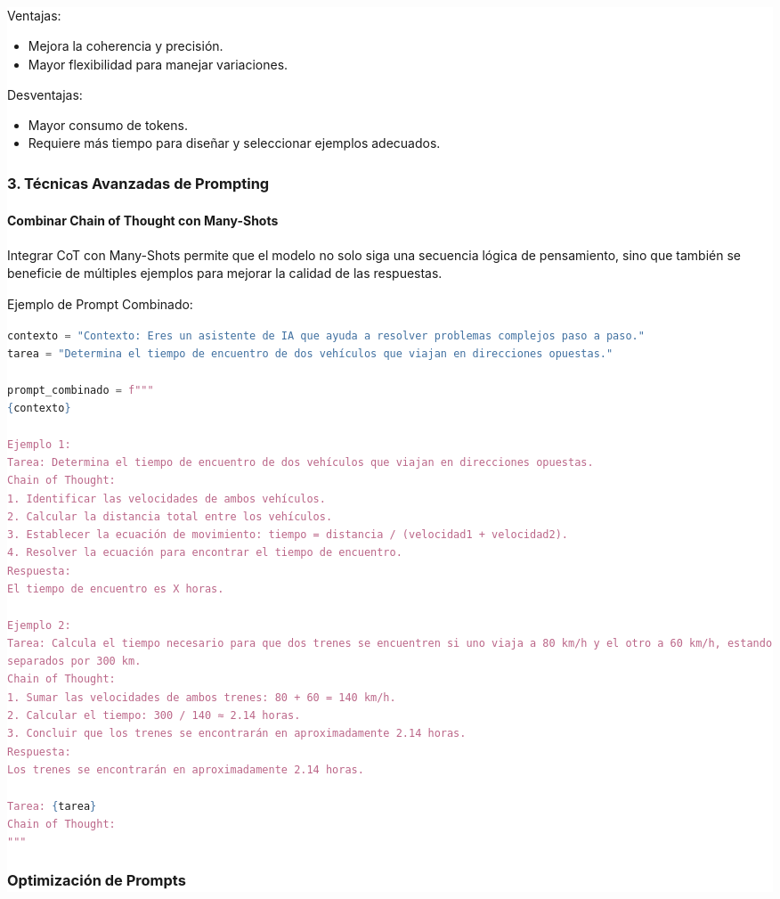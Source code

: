 Ventajas:
- Mejora la coherencia y precisión.
- Mayor flexibilidad para manejar variaciones.

Desventajas:
- Mayor consumo de tokens.
- Requiere más tiempo para diseñar y seleccionar ejemplos adecuados.


### 3. Técnicas Avanzadas de Prompting

#### Combinar Chain of Thought con Many-Shots

Integrar CoT con Many-Shots permite que el modelo no solo siga una secuencia lógica de pensamiento, sino que también se beneficie de múltiples ejemplos para mejorar la calidad de las respuestas.

Ejemplo de Prompt Combinado:

```python
contexto = "Contexto: Eres un asistente de IA que ayuda a resolver problemas complejos paso a paso."
tarea = "Determina el tiempo de encuentro de dos vehículos que viajan en direcciones opuestas."

prompt_combinado = f"""
{contexto}

Ejemplo 1:
Tarea: Determina el tiempo de encuentro de dos vehículos que viajan en direcciones opuestas.
Chain of Thought:
1. Identificar las velocidades de ambos vehículos.
2. Calcular la distancia total entre los vehículos.
3. Establecer la ecuación de movimiento: tiempo = distancia / (velocidad1 + velocidad2).
4. Resolver la ecuación para encontrar el tiempo de encuentro.
Respuesta:
El tiempo de encuentro es X horas.

Ejemplo 2:
Tarea: Calcula el tiempo necesario para que dos trenes se encuentren si uno viaja a 80 km/h y el otro a 60 km/h, estando separados por 300 km.
Chain of Thought:
1. Sumar las velocidades de ambos trenes: 80 + 60 = 140 km/h.
2. Calcular el tiempo: 300 / 140 ≈ 2.14 horas.
3. Concluir que los trenes se encontrarán en aproximadamente 2.14 horas.
Respuesta:
Los trenes se encontrarán en aproximadamente 2.14 horas.

Tarea: {tarea}
Chain of Thought:
"""
```


### Optimización de Prompts
